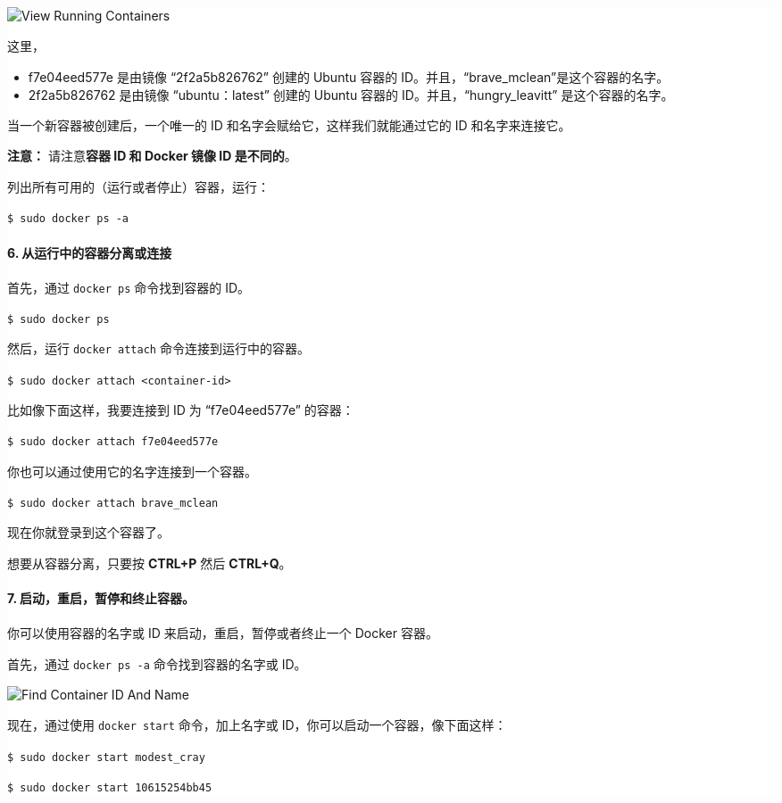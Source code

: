 ![View Running Containers][10]

这里，

* f7e04eed577e 是由镜像 “2f2a5b826762” 创建的 Ubuntu 容器的 ID。并且，“brave_mclean”是这个容器的名字。
* 2f2a5b826762 是由镜像 “ubuntu：latest” 创建的 Ubuntu 容器的 ID。并且，“hungry_leavitt” 是这个容器的名字。

当一个新容器被创建后，一个唯一的 ID 和名字会赋给它，这样我们就能通过它的 ID 和名字来连接它。

**注意：** 请注意**容器 ID 和 Docker 镜像 ID 是不同的**。

列出所有可用的（运行或者停止）容器，运行：

```
$ sudo docker ps -a
```

#### 6. 从运行中的容器分离或连接

首先，通过 `docker ps` 命令找到容器的 ID。

```
$ sudo docker ps
```

然后，运行 `docker attach` 命令连接到运行中的容器。

```
$ sudo docker attach <container-id>
```

比如像下面这样，我要连接到 ID 为 “f7e04eed577e” 的容器：

```
$ sudo docker attach f7e04eed577e
```

你也可以通过使用它的名字连接到一个容器。

```
$ sudo docker attach brave_mclean
```

现在你就登录到这个容器了。

想要从容器分离，只要按 **CTRL+P** 然后 **CTRL+Q**。

#### 7. 启动，重启，暂停和终止容器。

你可以使用容器的名字或 ID 来启动，重启，暂停或者终止一个 Docker 容器。

首先，通过 `docker ps -a` 命令找到容器的名字或 ID。

![Find Container ID And Name][11]

现在，通过使用 `docker start` 命令，加上名字或 ID，你可以启动一个容器，像下面这样：

```
$ sudo docker start modest_cray
```

```
$ sudo docker start 10615254bb45
```


[#]: subject: "Docker Commands Tutorial | Getting Started With Docker In Linux"
[#]: via: "https://ostechnix.com/getting-started-with-docker/"
[#]: author: "sk https://ostechnix.com/author/sk/"
[#]: collector: "lkxed"
[#]: translator: "MCGA"
[#]: reviewer: " "
[#]: publisher: " "
[#]: url: " "
[a]: https://ostechnix.com/author/sk/
[b]: https://github.com/lkxed
[1]: https://ostechnix.com/install-docker-almalinux-centos-rocky-linux/
[2]: https://ostechnix.com/install-docker-ubuntu/
[3]: https://hub.docker.com/
[4]: https://ostechnix.com/wp-content/uploads/2022/07/Search-Docker-Images.png
[5]: https://ostechnix.com/wp-content/uploads/2022/07/Download-Docker-Images.png
[6]: https://ostechnix.com/wp-content/uploads/2022/07/List-Docker-Images.png
[7]: https://ostechnix.com/wp-content/uploads/2022/07/Docker-Image-Tag-and-ID.png
[8]: https://ostechnix.com/wp-content/uploads/2022/07/Run-Containers-Using-Tag-1.png
[9]: https://ostechnix.com/wp-content/uploads/2022/07/Run-Containers-In-Background-1.png
[10]: https://ostechnix.com/wp-content/uploads/2022/07/View-Running-Containers.png
[11]: https://ostechnix.com/wp-content/uploads/2022/07/Find-Container-ID-And-Name.png
[12]: https://ostechnix.com/wp-content/uploads/2022/07/Automatically-Delete-Containers.png
[13]: https://ostechnix.com/wp-content/uploads/2022/07/Assign-Name-To-Containers.png
[14]: https://ostechnix.com/wp-content/uploads/2022/07/Build-Custom-Docker-Images.png
[15]: https://ostechnix.com/wp-content/uploads/2022/07/Delete-Containers.png
[16]: https://ostechnix.com/wp-content/uploads/2022/07/Delete-Everything-In-Docker.png
[17]: https://ostechnix.com/wp-content/uploads/2016/04/sk@sk-_005-1-1.jpg
[18]: https://ostechnix.com/wp-content/uploads/2016/04/sk@sk-_006-1.jpg
[19]: https://www.docker.com/
[20]: https://docs.docker.com/